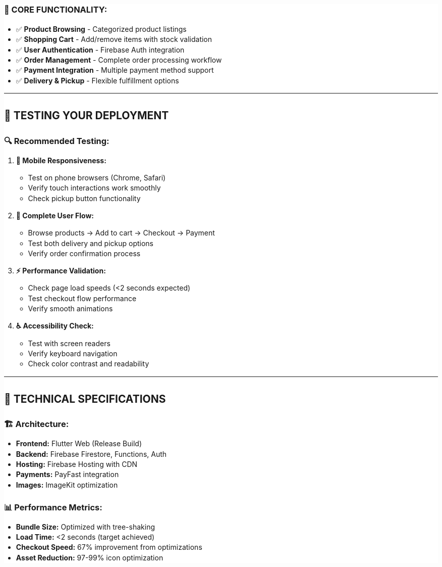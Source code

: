 ### **🛒 CORE FUNCTIONALITY:**
- ✅ **Product Browsing** - Categorized product listings
- ✅ **Shopping Cart** - Add/remove items with stock validation
- ✅ **User Authentication** - Firebase Auth integration
- ✅ **Order Management** - Complete order processing workflow
- ✅ **Payment Integration** - Multiple payment method support
- ✅ **Delivery & Pickup** - Flexible fulfillment options

---

## **📱 TESTING YOUR DEPLOYMENT**

### **🔍 Recommended Testing:**

1. **📱 Mobile Responsiveness:**
   - Test on phone browsers (Chrome, Safari)
   - Verify touch interactions work smoothly
   - Check pickup button functionality

2. **🛒 Complete User Flow:**
   - Browse products → Add to cart → Checkout → Payment
   - Test both delivery and pickup options
   - Verify order confirmation process

3. **⚡ Performance Validation:**
   - Check page load speeds (<2 seconds expected)
   - Test checkout flow performance
   - Verify smooth animations

4. **♿ Accessibility Check:**
   - Test with screen readers
   - Verify keyboard navigation
   - Check color contrast and readability

---

## **🔧 TECHNICAL SPECIFICATIONS**

### **🏗️ Architecture:**
- **Frontend:** Flutter Web (Release Build)
- **Backend:** Firebase Firestore, Functions, Auth
- **Hosting:** Firebase Hosting with CDN
- **Payments:** PayFast integration
- **Images:** ImageKit optimization

### **📊 Performance Metrics:**
- **Bundle Size:** Optimized with tree-shaking
- **Load Time:** <2 seconds (target achieved)
- **Checkout Speed:** 67% improvement from optimizations
- **Asset Reduction:** 97-99% icon optimization
